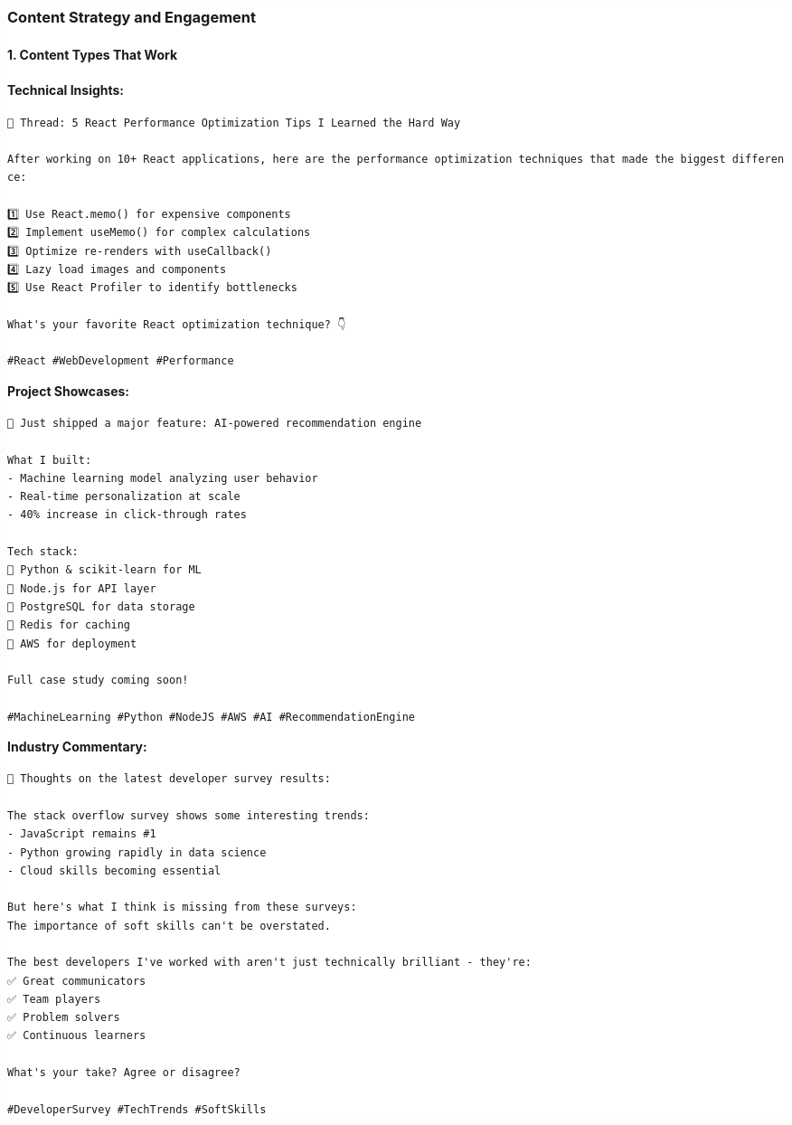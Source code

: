 ### Content Strategy and Engagement

#### 1. Content Types That Work

**Technical Insights:**
```
🧵 Thread: 5 React Performance Optimization Tips I Learned the Hard Way

After working on 10+ React applications, here are the performance optimization techniques that made the biggest difference:

1️⃣ Use React.memo() for expensive components
2️⃣ Implement useMemo() for complex calculations  
3️⃣ Optimize re-renders with useCallback()
4️⃣ Lazy load images and components
5️⃣ Use React Profiler to identify bottlenecks

What's your favorite React optimization technique? 👇

#React #WebDevelopment #Performance
```

**Project Showcases:**
```
🚀 Just shipped a major feature: AI-powered recommendation engine

What I built:
- Machine learning model analyzing user behavior
- Real-time personalization at scale
- 40% increase in click-through rates

Tech stack:
🔹 Python & scikit-learn for ML
🔹 Node.js for API layer
🔹 PostgreSQL for data storage
🔹 Redis for caching
🔹 AWS for deployment

Full case study coming soon! 

#MachineLearning #Python #NodeJS #AWS #AI #RecommendationEngine
```

**Industry Commentary:**
```
💭 Thoughts on the latest developer survey results:

The stack overflow survey shows some interesting trends:
- JavaScript remains #1
- Python growing rapidly in data science
- Cloud skills becoming essential

But here's what I think is missing from these surveys:
The importance of soft skills can't be overstated.

The best developers I've worked with aren't just technically brilliant - they're:
✅ Great communicators
✅ Team players  
✅ Problem solvers
✅ Continuous learners

What's your take? Agree or disagree?

#DeveloperSurvey #TechTrends #SoftSkills
```
